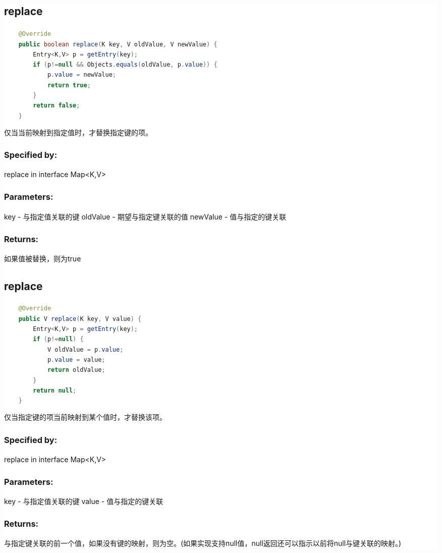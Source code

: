 






## replace
```java
    @Override
    public boolean replace(K key, V oldValue, V newValue) {
        Entry<K,V> p = getEntry(key);
        if (p!=null && Objects.equals(oldValue, p.value)) {
            p.value = newValue;
            return true;
        }
        return false;
    }
```
仅当当前映射到指定值时，才替换指定键的项。
### Specified by:
replace in interface Map<K,V>
### Parameters:
key - 与指定值关联的键
oldValue - 期望与指定键关联的值
newValue - 值与指定的键关联
### Returns:
如果值被替换，则为true








## replace
```java
    @Override
    public V replace(K key, V value) {
        Entry<K,V> p = getEntry(key);
        if (p!=null) {
            V oldValue = p.value;
            p.value = value;
            return oldValue;
        }
        return null;
    }
```
仅当指定键的项当前映射到某个值时，才替换该项。
### Specified by:
replace in interface Map<K,V>
### Parameters:
key - 与指定值关联的键
value - 值与指定的键关联
### Returns:
与指定键关联的前一个值，如果没有键的映射，则为空。(如果实现支持null值，null返回还可以指示以前将null与键关联的映射。)
